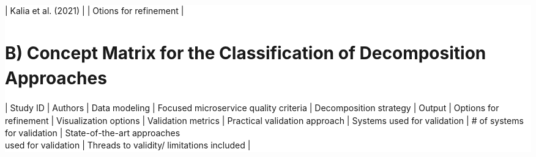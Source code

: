 | Kalia et al. (2021)                         |                                                                                                                                       | Otions for refinement                                 |

# B) Concept Matrix for the Classification of Decomposition Approaches

| Study ID | Authors                                     | Data modeling                                                                                                                                                                                                                                                                                                                                                                                                                                                          | Focused microservice quality criteria                                                                                                                                                                                                                                                                                                                                                                                                                | Decomposition strategy                                                                                                                                                                                                                                                                                                                                                                                                                                                                                                                                                 | Output                                                                                                                                                                                                        | Options for refinement                                                                                                           | Visualization options                                                                                                                                                                                                                                                                                                         | Validation metrics                                                                                                                                                                                                                                                                                                                                                                                                                                                                                                                                                                                                                                                                                    | Practical validation approach                                                                                                                                                                                                                                                                                                                                                                                             | Systems used for validation                                                                                                          | \# of systems for validation | State-of-the-art approaches<br>used for validation                                                 | Threads to validity/ limitations included |